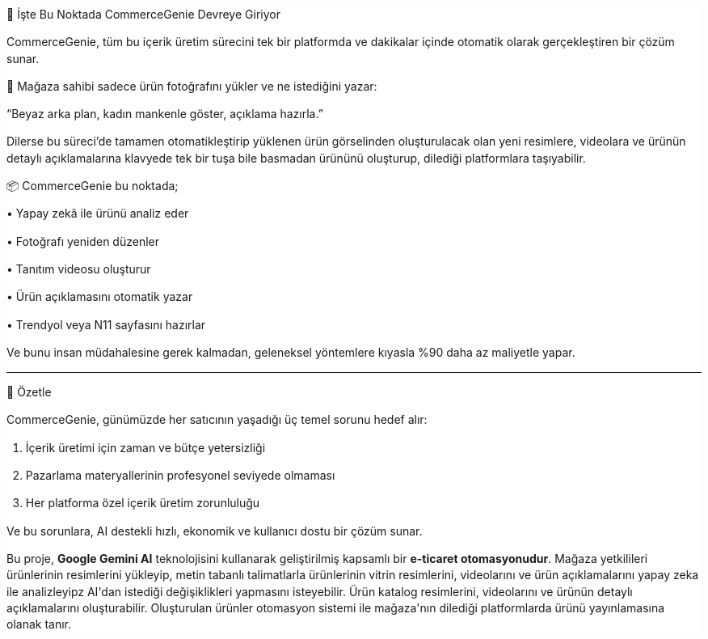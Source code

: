 🚩 İşte Bu Noktada CommerceGenie Devreye Giriyor


CommerceGenie, tüm bu içerik üretim sürecini tek bir platformda ve dakikalar içinde otomatik olarak gerçekleştiren bir çözüm sunar.


👤 Mağaza sahibi sadece ürün fotoğrafını yükler ve ne istediğini yazar:


“Beyaz arka plan, kadın mankenle göster, açıklama hazırla.”


Dilerse bu süreci’de tamamen otomatikleştirip yüklenen ürün görselinden oluşturulacak olan yeni resimlere, videolara ve ürünün detaylı açıklamalarına klavyede tek bir tuşa bile basmadan ürününü oluşturup, dilediği platformlara taşıyabilir.


📦 CommerceGenie bu noktada;


•	Yapay zekâ ile ürünü analiz eder


•	Fotoğrafı yeniden düzenler


•	Tanıtım videosu oluşturur


•	Ürün açıklamasını otomatik yazar


•	Trendyol veya N11 sayfasını hazırlar


Ve bunu insan müdahalesine gerek kalmadan, geleneksel yöntemlere kıyasla %90 daha az maliyetle yapar.


________________________________________


🎯 Özetle


CommerceGenie, günümüzde her satıcının yaşadığı üç temel sorunu hedef alır:


1.	İçerik üretimi için zaman ve bütçe yetersizliği

   
2.	Pazarlama materyallerinin profesyonel seviyede olmaması

   
3.	Her platforma özel içerik üretim zorunluluğu

   
Ve bu sorunlara, AI destekli hızlı, ekonomik ve kullanıcı dostu bir çözüm sunar.





Bu proje, **Google Gemini AI** teknolojisini kullanarak geliştirilmiş kapsamlı bir **e-ticaret otomasyonudur**. Mağaza yetkilileri ürünlerinin resimlerini yükleyip, metin tabanlı talimatlarla ürünlerinin vitrin resimlerini, videolarını ve ürün açıklamalarını yapay zeka ile analizleyipz AI'dan istediği değişiklikleri yapmasını isteyebilir. Ürün katalog resimlerini, videolarını ve ürünün detaylı açıklamalarını oluşturabilir. Oluşturulan ürünler otomasyon sistemi ile mağaza'nın dilediği platformlarda ürünü yayınlamasına olanak tanır.
